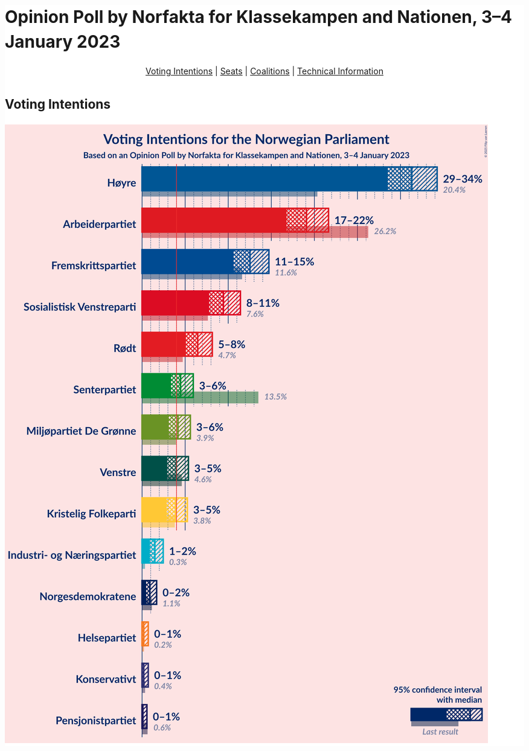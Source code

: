# Opinion Poll by Norfakta for Klassekampen and Nationen, 3–4 January 2023

<p align="center"><a href="#voting-intentions">Voting Intentions</a> | <a href="#seats">Seats</a> | <a href="#coalitions">Coalitions</a> | <a href="#technical-information">Technical Information</a></p>

## Voting Intentions

![Graph with voting intentions not yet produced](2023-01-04-Norfakta.png "Voting Intentions")
